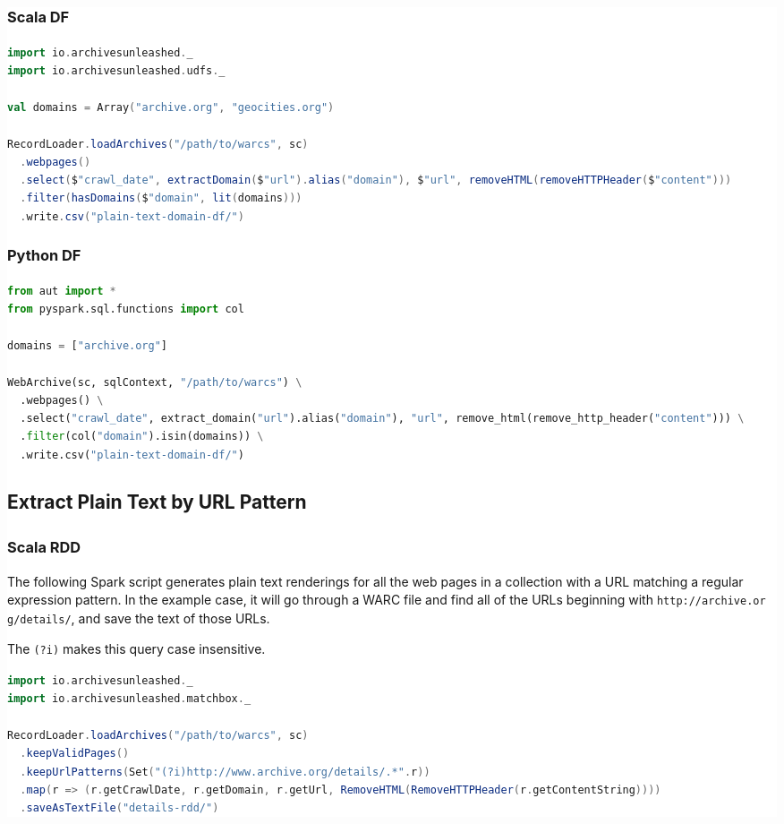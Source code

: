 ### Scala DF

```scala
import io.archivesunleashed._
import io.archivesunleashed.udfs._

val domains = Array("archive.org", "geocities.org")

RecordLoader.loadArchives("/path/to/warcs", sc)
  .webpages()
  .select($"crawl_date", extractDomain($"url").alias("domain"), $"url", removeHTML(removeHTTPHeader($"content")))
  .filter(hasDomains($"domain", lit(domains)))
  .write.csv("plain-text-domain-df/")
```

### Python DF

```python
from aut import *
from pyspark.sql.functions import col

domains = ["archive.org"]

WebArchive(sc, sqlContext, "/path/to/warcs") \
  .webpages() \
  .select("crawl_date", extract_domain("url").alias("domain"), "url", remove_html(remove_http_header("content"))) \
  .filter(col("domain").isin(domains)) \
  .write.csv("plain-text-domain-df/")
```

## Extract Plain Text by URL Pattern

### Scala RDD

The following Spark script generates plain text renderings for all the web
pages in a collection with a URL matching a regular expression pattern. In the
example case, it will go through a WARC file and find all of the URLs beginning
with `http://archive.org/details/`, and save the text of those URLs.

The `(?i)` makes this query case insensitive.

```scala
import io.archivesunleashed._
import io.archivesunleashed.matchbox._

RecordLoader.loadArchives("/path/to/warcs", sc)
  .keepValidPages()
  .keepUrlPatterns(Set("(?i)http://www.archive.org/details/.*".r))
  .map(r => (r.getCrawlDate, r.getDomain, r.getUrl, RemoveHTML(RemoveHTTPHeader(r.getContentString))))
  .saveAsTextFile("details-rdd/")
```

